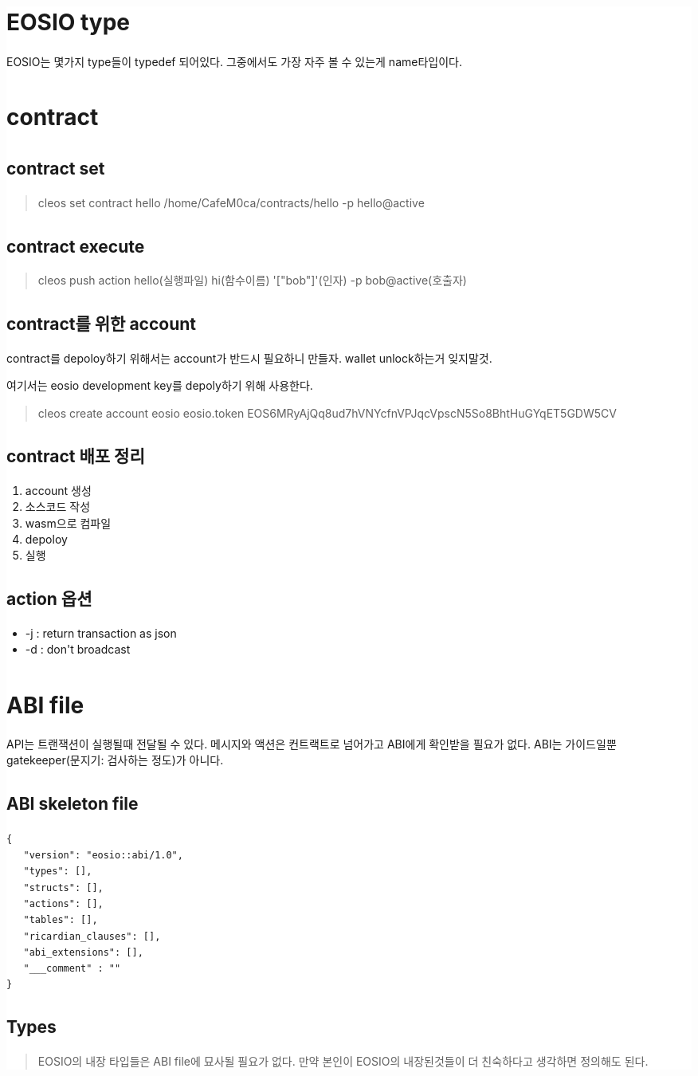 
# EOSIO type
EOSIO는 몇가지 type들이 typedef 되어있다. 그중에서도 가장 자주 볼 수 있는게 name타입이다.

# contract 
## contract set
> cleos set contract hello /home/CafeM0ca/contracts/hello -p hello@active
## contract execute
> cleos push action hello(실행파일) hi(함수이름) '["bob"]'(인자) -p bob@active(호출자)

## contract를 위한 account
contract를 depoloy하기 위해서는 account가 반드시 필요하니 만들자.
wallet unlock하는거 잊지말것.

여기서는 eosio development key를 depoly하기 위해 사용한다.
> cleos create account eosio eosio.token EOS6MRyAjQq8ud7hVNYcfnVPJqcVpscN5So8BhtHuGYqET5GDW5CV

## contract 배포 정리
1. account 생성
2. 소스코드 작성
3. wasm으로 컴파일
4. depoloy
5. 실행

## action 옵션
* -j : return transaction as json
* -d : don't broadcast 

# ABI file
API는 트랜잭션이 실행될때 전달될 수 있다. 메시지와 액션은 컨트랙트로 넘어가고 ABI에게 확인받을 필요가 없다. ABI는 가이드일뿐 gatekeeper(문지기: 검사하는 정도)가 아니다.

## ABI skeleton file
```
{
   "version": "eosio::abi/1.0",
   "types": [],
   "structs": [],
   "actions": [],
   "tables": [],
   "ricardian_clauses": [],
   "abi_extensions": [],
   "___comment" : ""
}
```
## Types
> EOSIO의 내장 타입들은 ABI file에 묘사될 필요가 없다. 만약 본인이 EOSIO의 내장된것들이 더 친숙하다고 생각하면 정의해도 된다.
